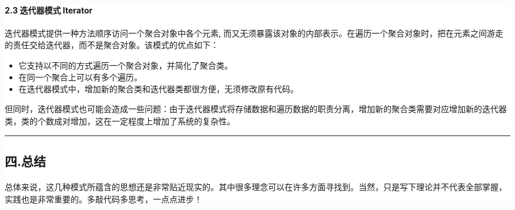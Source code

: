 #### 2.3 迭代器模式 Iterator 
迭代器模式提供一种方法顺序访问一个聚合对象中各个元素, 而又无须暴露该对象的内部表示。在遍历一个聚合对象时，把在元素之间游走的责任交给迭代器，而不是聚合对象。该模式的优点如下：
    
* 它支持以不同的方式遍历一个聚合对象，并简化了聚合类。  
* 在同一个聚合上可以有多个遍历。
* 在迭代器模式中，增加新的聚合类和迭代器类都很方便，无须修改原有代码。  

但同时，迭代器模式也可能会造成一些问题：由于迭代器模式将存储数据和遍历数据的职责分离，增加新的聚合类需要对应增加新的迭代器类，类的个数成对增加，这在一定程度上增加了系统的复杂性。  

---

## 四.总结 
总体来说，这几种模式所蕴含的思想还是非常贴近现实的。其中很多理念可以在许多方面寻找到。当然，只是写下理论并不代表全部掌握，实践也是非常重要的。多敲代码多思考，一点点进步！























